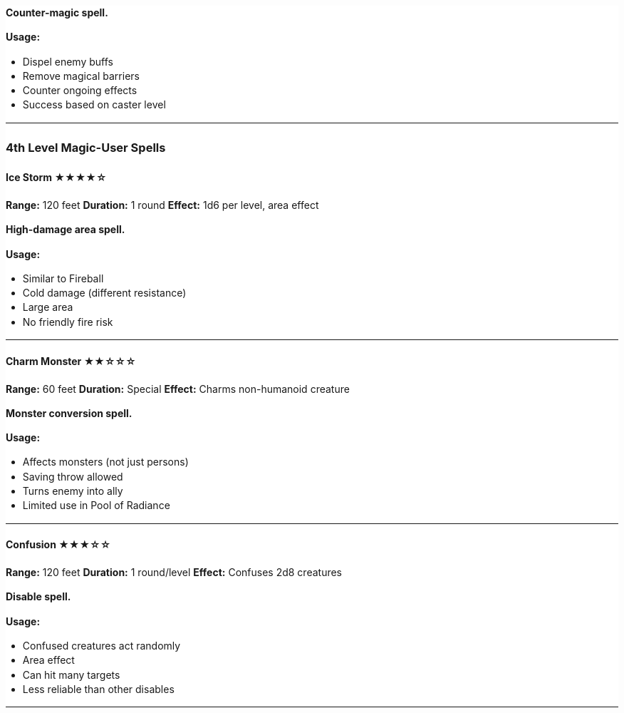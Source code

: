 **Counter-magic spell.**

**Usage:**
- Dispel enemy buffs
- Remove magical barriers
- Counter ongoing effects
- Success based on caster level

---

### 4th Level Magic-User Spells

#### Ice Storm ★★★★☆
**Range:** 120 feet
**Duration:** 1 round
**Effect:** 1d6 per level, area effect

**High-damage area spell.**

**Usage:**
- Similar to Fireball
- Cold damage (different resistance)
- Large area
- No friendly fire risk

---

#### Charm Monster ★★☆☆☆
**Range:** 60 feet
**Duration:** Special
**Effect:** Charms non-humanoid creature

**Monster conversion spell.**

**Usage:**
- Affects monsters (not just persons)
- Saving throw allowed
- Turns enemy into ally
- Limited use in Pool of Radiance

---

#### Confusion ★★★☆☆
**Range:** 120 feet
**Duration:** 1 round/level
**Effect:** Confuses 2d8 creatures

**Disable spell.**

**Usage:**
- Confused creatures act randomly
- Area effect
- Can hit many targets
- Less reliable than other disables

---